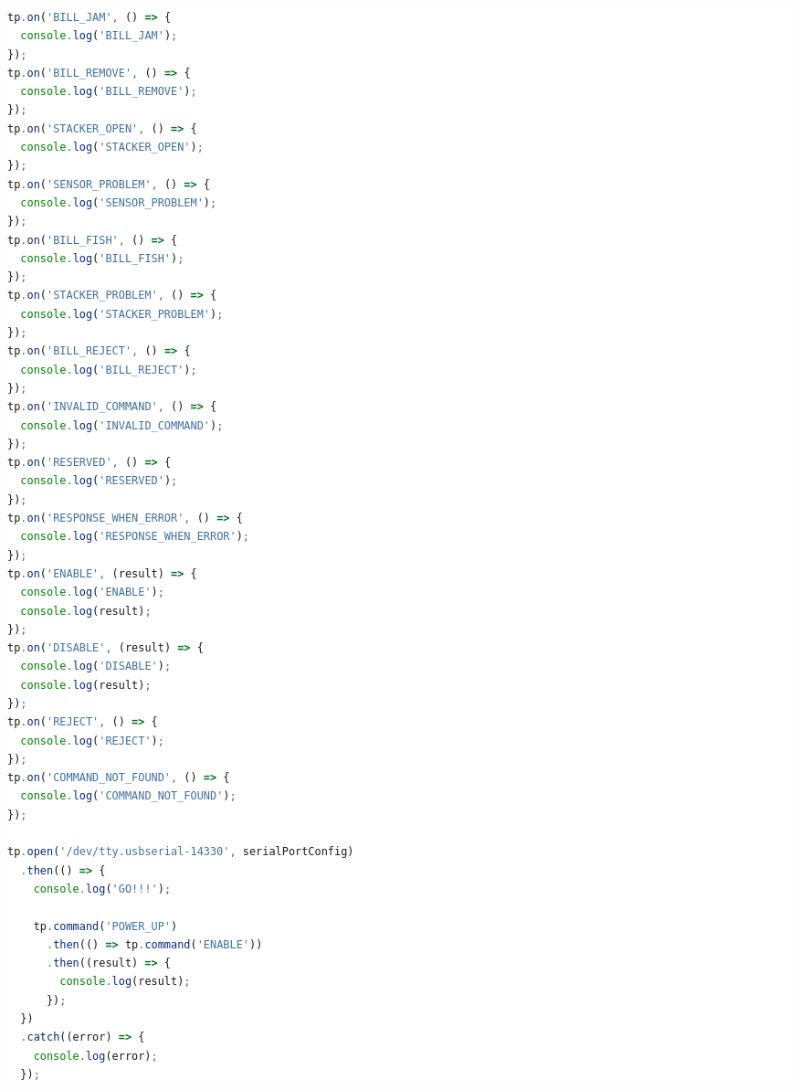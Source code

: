 ```js
tp.on('BILL_JAM', () => {
  console.log('BILL_JAM');
});
tp.on('BILL_REMOVE', () => {
  console.log('BILL_REMOVE');
});
tp.on('STACKER_OPEN', () => {
  console.log('STACKER_OPEN');
});
tp.on('SENSOR_PROBLEM', () => {
  console.log('SENSOR_PROBLEM');
});
tp.on('BILL_FISH', () => {
  console.log('BILL_FISH');
});
tp.on('STACKER_PROBLEM', () => {
  console.log('STACKER_PROBLEM');
});
tp.on('BILL_REJECT', () => {
  console.log('BILL_REJECT');
});
tp.on('INVALID_COMMAND', () => {
  console.log('INVALID_COMMAND');
});
tp.on('RESERVED', () => {
  console.log('RESERVED');
});
tp.on('RESPONSE_WHEN_ERROR', () => {
  console.log('RESPONSE_WHEN_ERROR');
});
tp.on('ENABLE', (result) => {
  console.log('ENABLE');
  console.log(result);
});
tp.on('DISABLE', (result) => {
  console.log('DISABLE');
  console.log(result);
});
tp.on('REJECT', () => {
  console.log('REJECT');
});
tp.on('COMMAND_NOT_FOUND', () => {
  console.log('COMMAND_NOT_FOUND');
});

tp.open('/dev/tty.usbserial-14330', serialPortConfig)
  .then(() => {
    console.log('GO!!!');

    tp.command('POWER_UP')
      .then(() => tp.command('ENABLE'))
      .then((result) => {
        console.log(result);
      });
  })
  .catch((error) => {
    console.log(error);
  });
```
